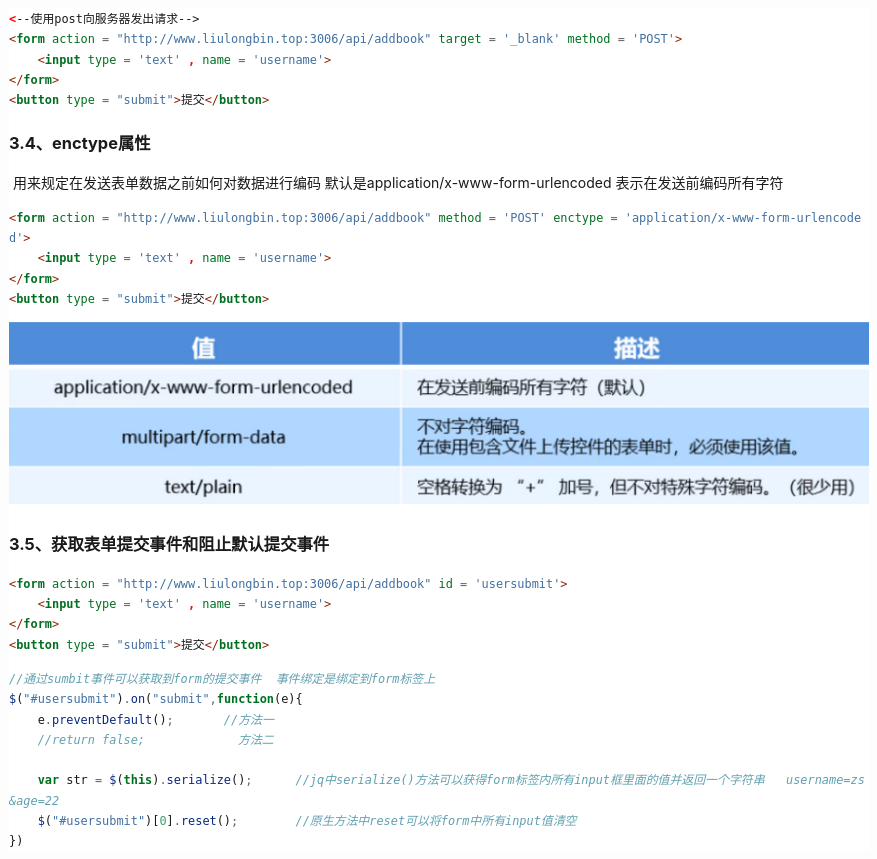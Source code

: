 ```html
<--使用post向服务器发出请求-->
<form action = "http://www.liulongbin.top:3006/api/addbook" target = '_blank' method = 'POST'>	
    <input type = 'text' , name = 'username'>
</form>
<button type = "submit">提交</button>
```



### 3.4、enctype属性

​				用来规定在发送表单数据之前如何对数据进行编码 默认是application/x-www-form-urlencoded  表示在发送前编码所有字符

```html
<form action = "http://www.liulongbin.top:3006/api/addbook" method = 'POST' enctype = 'application/x-www-form-urlencoded'>	
    <input type = 'text' , name = 'username'>
</form>
<button type = "submit">提交</button>
```

![](../form表单enctype属性.png)



### 3.5、获取表单提交事件和阻止默认提交事件

```html
<form action = "http://www.liulongbin.top:3006/api/addbook" id = 'usersubmit'>	
    <input type = 'text' , name = 'username'>
</form>
<button type = "submit">提交</button>
```



```js
//通过sumbit事件可以获取到form的提交事件	事件绑定是绑定到form标签上
$("#usersubmit").on("submit",function(e){				
    e.preventDefault();		  //方法一					
    //return false;				方法二
    
    var str = $(this).serialize(); 		//jq中serialize()方法可以获得form标签内所有input框里面的值并返回一个字符串 	username=zs&age=22	
    $("#usersubmit")[0].reset();		//原生方法中reset可以将form中所有input值清空
})
```

